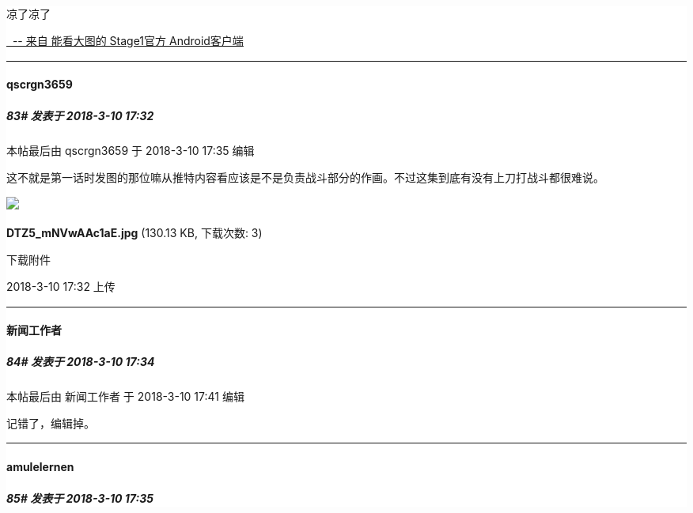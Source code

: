 

凉了凉了

[  -- 来自 能看大图的 Stage1官方 Android客户端](https://www.coolapk.com/apk/140634)







*****

####  qscrgn3659  
##### 83#       发表于 2018-3-10 17:32



 本帖最后由 qscrgn3659 于 2018-3-10 17:35 编辑 

这不就是第一话时发图的那位嘛从推特内容看应该是不是负责战斗部分的作画。不过这集到底有没有上刀打战斗都很难说。

<img src="https://img.saraba1st.com/forum/201803/10/173225a2utafrauocda2za.jpg" referrerpolicy="no-referrer">


<strong>DTZ5_mNVwAAc1aE.jpg</strong> (130.13 KB, 下载次数: 3)

下载附件

2018-3-10 17:32 上传















*****

####  新闻工作者  
##### 84#       发表于 2018-3-10 17:34



 本帖最后由 新闻工作者 于 2018-3-10 17:41 编辑 

记错了，编辑掉。







*****

####  amulelernen  
##### 85#       发表于 2018-3-10 17:35



